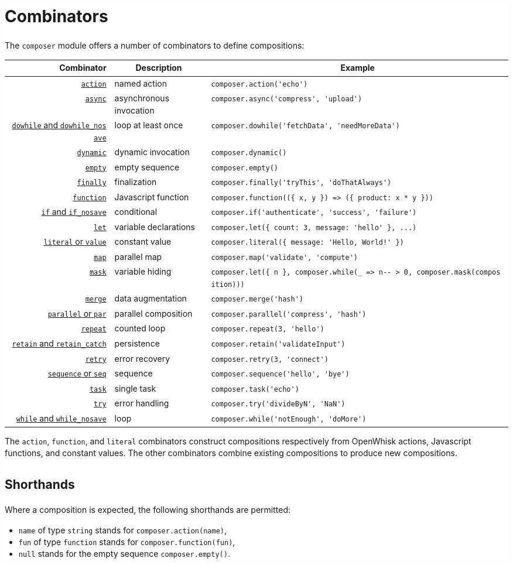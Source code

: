 

# Combinators

The `composer` module offers a number of combinators to define compositions:

| Combinator | Description | Example |
| --:| --- | --- |
| [`action`](#action) | named action | `composer.action('echo')` |
| [`async`](#async) | asynchronous invocation | `composer.async('compress', 'upload')` |
| [`dowhile` and `dowhile_nosave`](#dowhile) | loop at least once | `composer.dowhile('fetchData', 'needMoreData')` |
| [`dynamic`](#dynamic) | dynamic invocation | `composer.dynamic()`
| [`empty`](#empty) | empty sequence | `composer.empty()`
| [`finally`](#finally) | finalization | `composer.finally('tryThis', 'doThatAlways')` |
| [`function`](#function) | Javascript function | `composer.function(({ x, y }) => ({ product: x * y }))` |
| [`if` and `if_nosave`](#if) | conditional | `composer.if('authenticate', 'success', 'failure')` |
| [`let`](#let) | variable declarations | `composer.let({ count: 3, message: 'hello' }, ...)` |
| [`literal` or `value`](#literal) | constant value | `composer.literal({ message: 'Hello, World!' })` |
| [`map`](#map) | parallel map | `composer.map('validate', 'compute')` |
| [`mask`](#mask) | variable hiding | `composer.let({ n }, composer.while(_ => n-- > 0, composer.mask(composition)))` |
| [`merge`](#merge) | data augmentation | `composer.merge('hash')` |
| [`parallel` or `par`](#parallel) | parallel composition | `composer.parallel('compress', 'hash')` |
| [`repeat`](#repeat) | counted loop | `composer.repeat(3, 'hello')` |
| [`retain` and `retain_catch`](#retain) | persistence | `composer.retain('validateInput')` |
| [`retry`](#retry) | error recovery | `composer.retry(3, 'connect')` |
| [`sequence` or `seq`](#sequence) | sequence | `composer.sequence('hello', 'bye')` |
| [`task`](#task) | single task | `composer.task('echo')`
| [`try`](#try) | error handling | `composer.try('divideByN', 'NaN')` |
| [`while` and `while_nosave`](#while) | loop | `composer.while('notEnough', 'doMore')` |

The `action`, `function`, and `literal` combinators construct compositions
respectively from OpenWhisk actions, Javascript functions, and constant values.
The other combinators combine existing compositions to produce new compositions.

## Shorthands

Where a composition is expected, the following shorthands are permitted:
 - `name` of type `string` stands for `composer.action(name)`,
 - `fun` of type `function` stands for `composer.function(fun)`,
 - `null` stands for the empty sequence `composer.empty()`.
